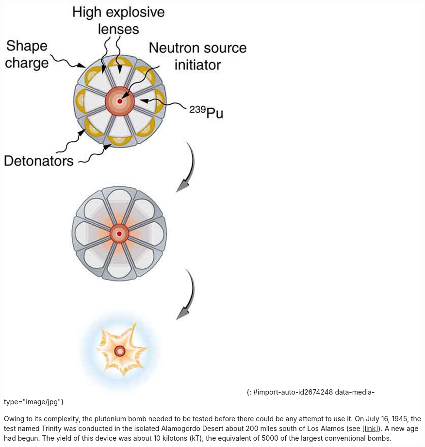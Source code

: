  ![The figure shows a bomb of spherical shape. Near the rim there are detonators and after that there are high explosive lenses then plutonium and finally at the center a neutron initiator. After firing the entire inner material is compressed, leading to an explosion of the plutonium.](../resources/Figure_33_07_02a.jpg "An implosion created by high explosives compresses a sphere of 239Pu size 12{ {} rSup { size 8{&quot;239&quot;} } &quot;Pu&quot;} {} into a critical mass. The superior fissionability of plutonium has made it the universal bomb material."){: #import-auto-id2674248 data-media-type="image/jpg"}

Owing to its complexity, the plutonium bomb needed to be tested before there could be any attempt to use it. On July 16, 1945, the test named Trinity was conducted in the isolated Alamogordo Desert about 200 miles south of Los Alamos (see [\[link\]](#import-auto-id2519928)). A new age had begun. The yield of this device was about 10 kilotons (kT), the equivalent of 5000 of the largest conventional bombs.
